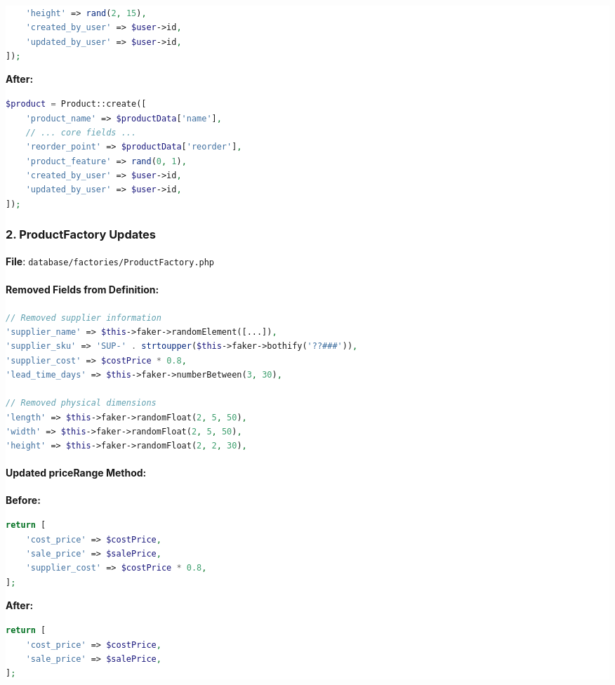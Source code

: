 ```php
    'height' => rand(2, 15),
    'created_by_user' => $user->id,
    'updated_by_user' => $user->id,
]);
```

**After:**
```php
$product = Product::create([
    'product_name' => $productData['name'],
    // ... core fields ...
    'reorder_point' => $productData['reorder'],
    'product_feature' => rand(0, 1),
    'created_by_user' => $user->id,
    'updated_by_user' => $user->id,
]);
```

### 2. ProductFactory Updates
**File**: `database/factories/ProductFactory.php`

#### Removed Fields from Definition:
```php
// Removed supplier information
'supplier_name' => $this->faker->randomElement([...]),
'supplier_sku' => 'SUP-' . strtoupper($this->faker->bothify('??###')),
'supplier_cost' => $costPrice * 0.8,
'lead_time_days' => $this->faker->numberBetween(3, 30),

// Removed physical dimensions
'length' => $this->faker->randomFloat(2, 5, 50),
'width' => $this->faker->randomFloat(2, 5, 50),
'height' => $this->faker->randomFloat(2, 2, 30),
```

#### Updated priceRange Method:
**Before:**
```php
return [
    'cost_price' => $costPrice,
    'sale_price' => $salePrice,
    'supplier_cost' => $costPrice * 0.8,
];
```

**After:**
```php
return [
    'cost_price' => $costPrice,
    'sale_price' => $salePrice,
];
```
